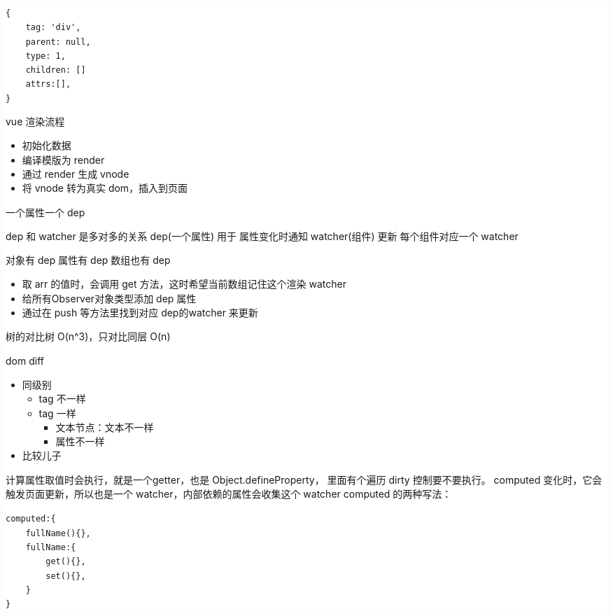 ```
{
    tag: 'div',
    parent: null,
    type: 1,
    children: []
    attrs:[],
}
```


vue 渲染流程
- 初始化数据
- 编译模版为 render
- 通过 render 生成 vnode
- 将 vnode 转为真实 dom，插入到页面


一个属性一个 dep

dep 和 watcher 是多对多的关系
dep(一个属性) 用于 属性变化时通知 watcher(组件) 更新
每个组件对应一个 watcher

对象有 dep
属性有 dep
数组也有 dep

- 取 arr 的值时，会调用 get 方法，这时希望当前数组记住这个渲染 watcher
- 给所有Observer对象类型添加 dep 属性
- 通过在 push 等方法里找到对应 dep的watcher 来更新


树的对比树 O(n^3)，只对比同层 O(n)


dom diff

- 同级别
    - tag 不一样
    - tag 一样
        - 文本节点：文本不一样
        - 属性不一样
- 比较儿子


计算属性取值时会执行，就是一个getter，也是 Object.defineProperty，
里面有个遍历 dirty 控制要不要执行。
computed 变化时，它会触发页面更新，所以也是一个 watcher，内部依赖的属性会收集这个 watcher
computed 的两种写法：

```
computed:{
    fullName(){},
    fullName:{
        get(){},
        set(){},
    }
}
```
